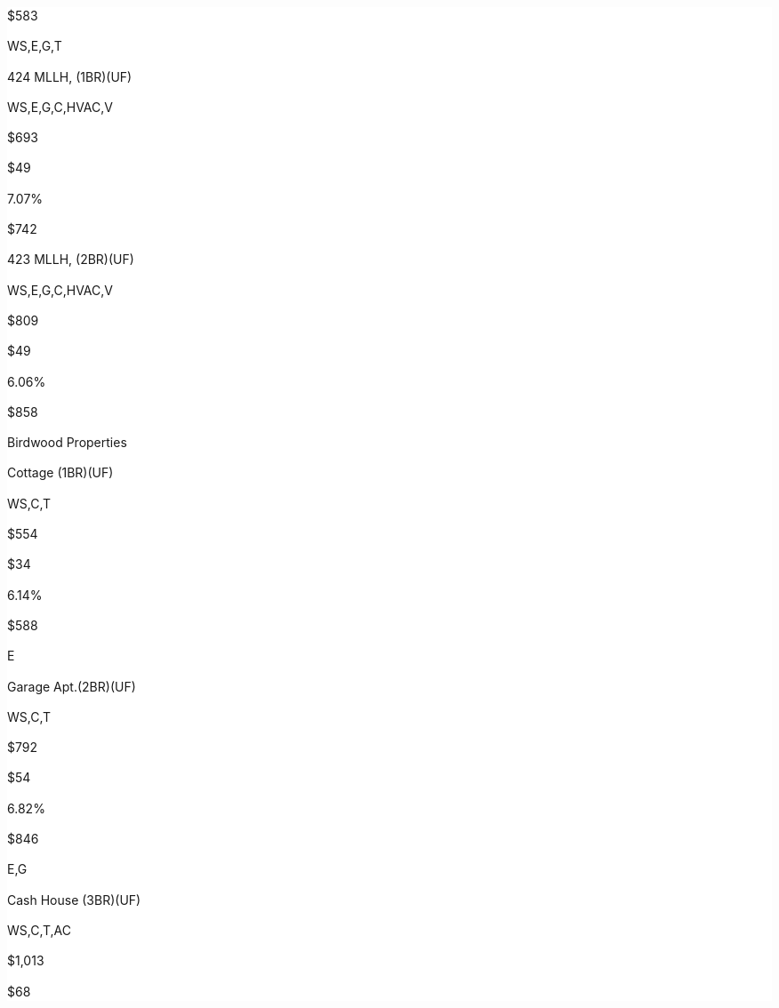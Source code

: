 $583

WS,E,G,T

424 MLLH, (1BR)(UF)

WS,E,G,C,HVAC,V

$693

$49

7.07%

$742

423 MLLH, (2BR)(UF)

WS,E,G,C,HVAC,V

$809

$49

6.06%

$858

Birdwood Properties

Cottage (1BR)(UF)

WS,C,T

$554

$34

6.14%

$588

E

Garage Apt.(2BR)(UF)

WS,C,T

$792

$54

6.82%

$846

E,G

Cash House (3BR)(UF)

WS,C,T,AC

$1,013

$68
